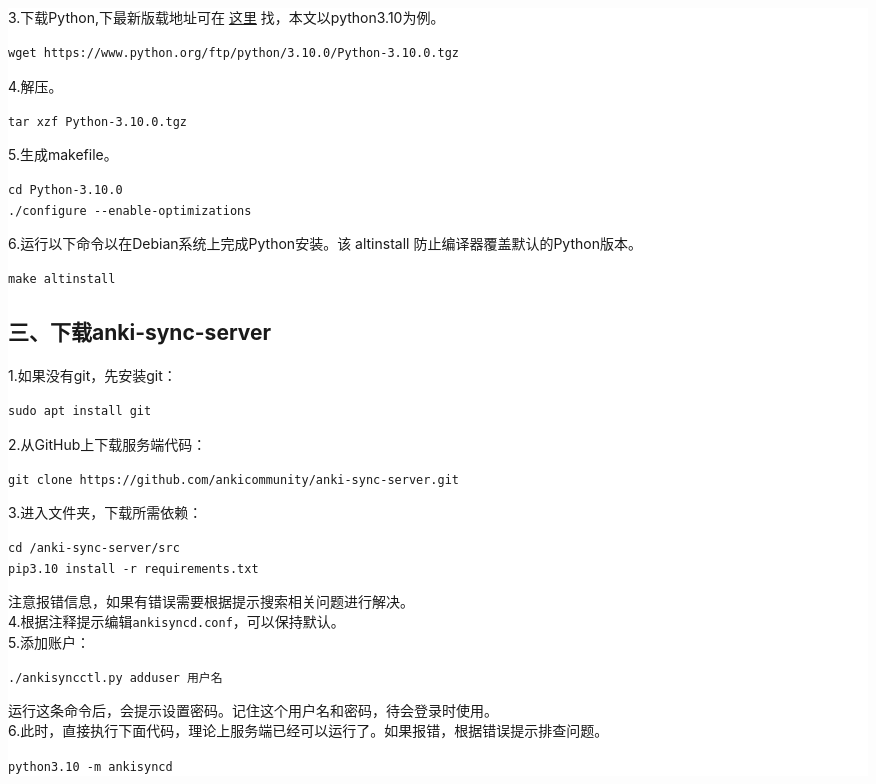 3.下载Python,下最新版载地址可在 [这里](https://www.python.org/downloads/source/ "https://www.python.org/downloads/source/") 找，本文以python3.10为例。

```shell
wget https://www.python.org/ftp/python/3.10.0/Python-3.10.0.tgz
```

4.解压。

```shell
tar xzf Python-3.10.0.tgz 
```

5.生成makefile。

```shell
cd Python-3.10.0 
./configure --enable-optimizations 
```

6.运行以下命令以在Debian系统上完成Python安装。该 altinstall 防止编译器覆盖默认的Python版本。

```shell
make altinstall 
```

## 三、下载anki-sync-server

1.如果没有git，先安装git：

```shell
sudo apt install git
```

2.从GitHub上下载服务端代码：

```shell
git clone https://github.com/ankicommunity/anki-sync-server.git
```

3.进入文件夹，下载所需依赖：

```shell
cd /anki-sync-server/src
pip3.10 install -r requirements.txt
```

注意报错信息，如果有错误需要根据提示搜索相关问题进行解决。  
4.根据注释提示编辑`ankisyncd.conf`，可以保持默认。  
5.添加账户：

```shell
./ankisyncctl.py adduser 用户名
```

运行这条命令后，会提示设置密码。记住这个用户名和密码，待会登录时使用。  
6.此时，直接执行下面代码，理论上服务端已经可以运行了。如果报错，根据错误提示排查问题。

```shell
python3.10 -m ankisyncd
```
